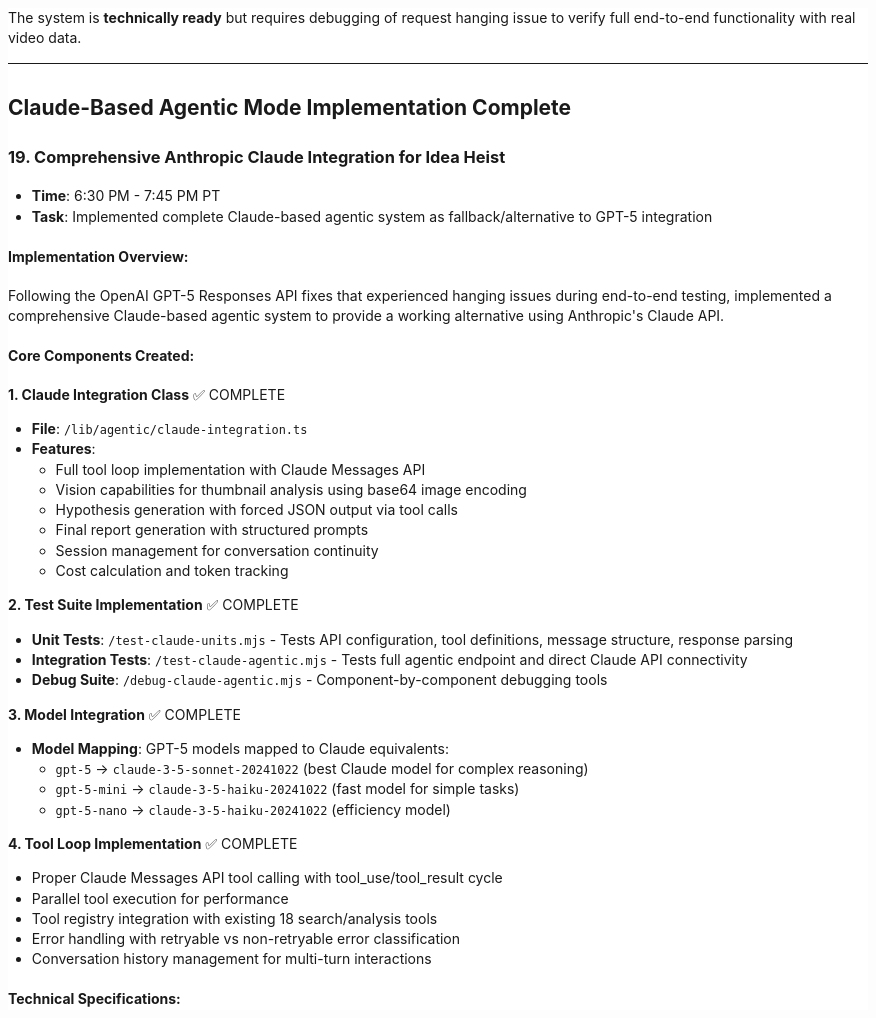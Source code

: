 The system is **technically ready** but requires debugging of request hanging issue to verify full end-to-end functionality with real video data.

---

## Claude-Based Agentic Mode Implementation Complete

### 19. Comprehensive Anthropic Claude Integration for Idea Heist
- **Time**: 6:30 PM - 7:45 PM PT
- **Task**: Implemented complete Claude-based agentic system as fallback/alternative to GPT-5 integration

#### Implementation Overview:

Following the OpenAI GPT-5 Responses API fixes that experienced hanging issues during end-to-end testing, implemented a comprehensive Claude-based agentic system to provide a working alternative using Anthropic's Claude API.

#### Core Components Created:

**1. Claude Integration Class** ✅ COMPLETE
- **File**: `/lib/agentic/claude-integration.ts`
- **Features**: 
  - Full tool loop implementation with Claude Messages API
  - Vision capabilities for thumbnail analysis using base64 image encoding
  - Hypothesis generation with forced JSON output via tool calls
  - Final report generation with structured prompts
  - Session management for conversation continuity
  - Cost calculation and token tracking

**2. Test Suite Implementation** ✅ COMPLETE
- **Unit Tests**: `/test-claude-units.mjs` - Tests API configuration, tool definitions, message structure, response parsing
- **Integration Tests**: `/test-claude-agentic.mjs` - Tests full agentic endpoint and direct Claude API connectivity
- **Debug Suite**: `/debug-claude-agentic.mjs` - Component-by-component debugging tools

**3. Model Integration** ✅ COMPLETE
- **Model Mapping**: GPT-5 models mapped to Claude equivalents:
  - `gpt-5` → `claude-3-5-sonnet-20241022` (best Claude model for complex reasoning)
  - `gpt-5-mini` → `claude-3-5-haiku-20241022` (fast model for simple tasks)
  - `gpt-5-nano` → `claude-3-5-haiku-20241022` (efficiency model)

**4. Tool Loop Implementation** ✅ COMPLETE
- Proper Claude Messages API tool calling with tool_use/tool_result cycle
- Parallel tool execution for performance
- Tool registry integration with existing 18 search/analysis tools
- Error handling with retryable vs non-retryable error classification
- Conversation history management for multi-turn interactions

#### Technical Specifications:
